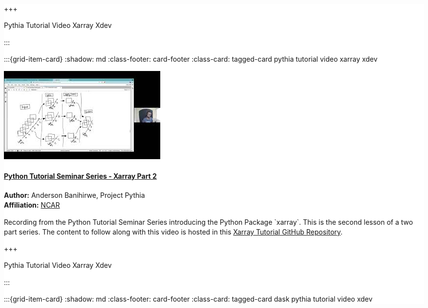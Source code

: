 
+++

<span class="badge bg-primary mybadges">Pythia</span>
<span class="badge bg-primary mybadges">Tutorial</span>
<span class="badge bg-primary mybadges">Video</span>
<span class="badge bg-primary mybadges">Xarray</span>
<span class="badge bg-primary mybadges">Xdev</span>

:::



:::{grid-item-card}
:shadow: md
:class-footer: card-footer
:class-card: tagged-card pythia tutorial video xarray xdev

<div class="d-flex gallery-card">
<img src="_static/thumbnails/ptss-xarray2.jpeg" class="gallery-thumbnail" />
<div class="container">
<a href="https://youtu.be/2H_4drBwORY" class="text-decoration-none"><h4 class="display-4 p-0">Python Tutorial Seminar Series - Xarray Part 2</h4></a>
<p class="card-subtitle"><strong>Author:</strong> Anderson Banihirwe, Project Pythia<br/><strong>Affiliation:</strong> <a href="https://ncar.ucar.edu/">NCAR</a></p>
<p class="my-2">Recording from the Python Tutorial Seminar Series introducing the Python Package `xarray`. This is the second lesson of a two part series. The content to follow along with this video is hosted in this <A href="https://github.com/andersy005/xarray-tutorial">Xarray Tutorial GitHub Repository</A>.
</p>
</div>
</div>


+++

<span class="badge bg-primary mybadges">Pythia</span>
<span class="badge bg-primary mybadges">Tutorial</span>
<span class="badge bg-primary mybadges">Video</span>
<span class="badge bg-primary mybadges">Xarray</span>
<span class="badge bg-primary mybadges">Xdev</span>

:::



:::{grid-item-card}
:shadow: md
:class-footer: card-footer
:class-card: tagged-card dask pythia tutorial video xdev
